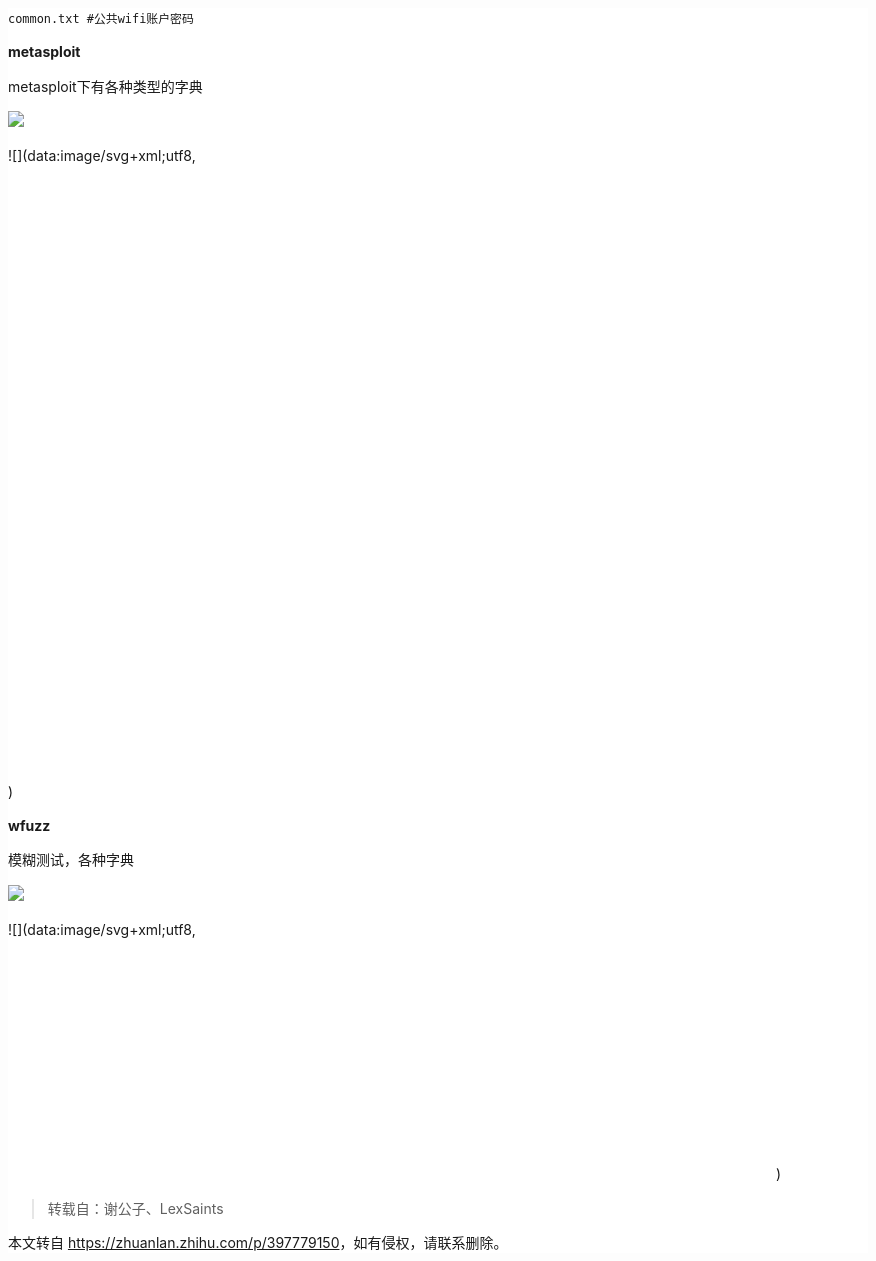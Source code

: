 ```text
common.txt #公共wifi账户密码
```

**metasploit**

metasploit下有各种类型的字典

<img src="https://pic4.zhimg.com/v2-04cc01abdede44c8773abd674a3154a7\_b.jpg" data-caption="" data-size="normal" data-rawwidth="1080" data-rawheight="766" class="origin\_image zh-lightbox-thumb" width="1080" data-original="https://pic4.zhimg.com/v2-04cc01abdede44c8773abd674a3154a7\_r.jpg"/>

![](data:image/svg+xml;utf8,<svg xmlns='http://www.w3.org/2000/svg' width='1080' height='766'></svg>)

**wfuzz**

模糊测试，各种字典

<img src="https://pic1.zhimg.com/v2-50a9b51664f89282fe9b6b232300abf0\_b.jpg" data-caption="" data-size="normal" data-rawwidth="768" data-rawheight="239" class="origin\_image zh-lightbox-thumb" width="768" data-original="https://pic1.zhimg.com/v2-50a9b51664f89282fe9b6b232300abf0\_r.jpg"/>

![](data:image/svg+xml;utf8,<svg xmlns='http://www.w3.org/2000/svg' width='768' height='239'></svg>)

> 转载自：谢公子、LexSaints

本文转自 <https://zhuanlan.zhihu.com/p/397779150>，如有侵权，请联系删除。